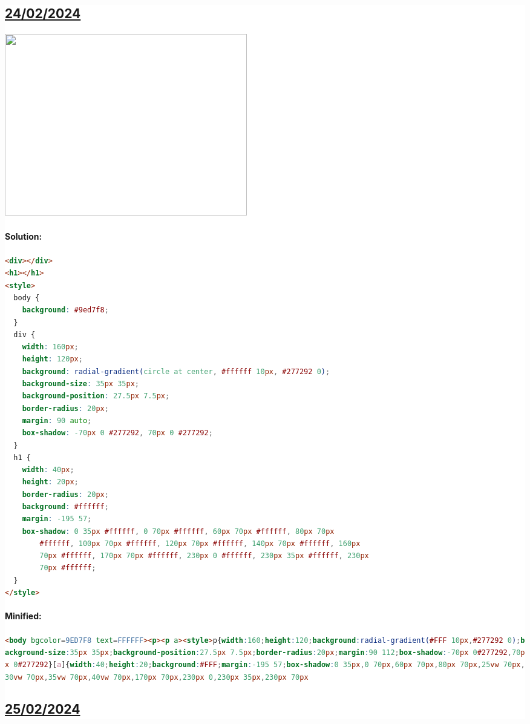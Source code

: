 ## [24/02/2024](https://cssbattle.dev/play/drodpFnqUqZyAycYQmgU)

<img width="400px" height="300px" loading="lazy" src="https://firebasestorage.googleapis.com/v0/b/cssbattleapp.appspot.com/o/user%2Fummd3POvEDfFyeFvVdOMG3OOrwE2%2Ftargets%2Ftarget_Z90D6KR@2x.png?alt=media">

#### Solution:

```html
<div></div>
<h1></h1>
<style>
  body {
    background: #9ed7f8;
  }
  div {
    width: 160px;
    height: 120px;
    background: radial-gradient(circle at center, #ffffff 10px, #277292 0);
    background-size: 35px 35px;
    background-position: 27.5px 7.5px;
    border-radius: 20px;
    margin: 90 auto;
    box-shadow: -70px 0 #277292, 70px 0 #277292;
  }
  h1 {
    width: 40px;
    height: 20px;
    border-radius: 20px;
    background: #ffffff;
    margin: -195 57;
    box-shadow: 0 35px #ffffff, 0 70px #ffffff, 60px 70px #ffffff, 80px 70px
        #ffffff, 100px 70px #ffffff, 120px 70px #ffffff, 140px 70px #ffffff, 160px
        70px #ffffff, 170px 70px #ffffff, 230px 0 #ffffff, 230px 35px #ffffff, 230px
        70px #ffffff;
  }
</style>
```

#### Minified:

```html
<body bgcolor=9ED7F8 text=FFFFFF><p><p a><style>p{width:160;height:120;background:radial-gradient(#FFF 10px,#277292 0);background-size:35px 35px;background-position:27.5px 7.5px;border-radius:20px;margin:90 112;box-shadow:-70px 0#277292,70px 0#277292}[a]{width:40;height:20;background:#FFF;margin:-195 57;box-shadow:0 35px,0 70px,60px 70px,80px 70px,25vw 70px,30vw 70px,35vw 70px,40vw 70px,170px 70px,230px 0,230px 35px,230px 70px
```

## [25/02/2024](https://cssbattle.dev/play/r0d4Cs5691ibmq1UbnTC)
